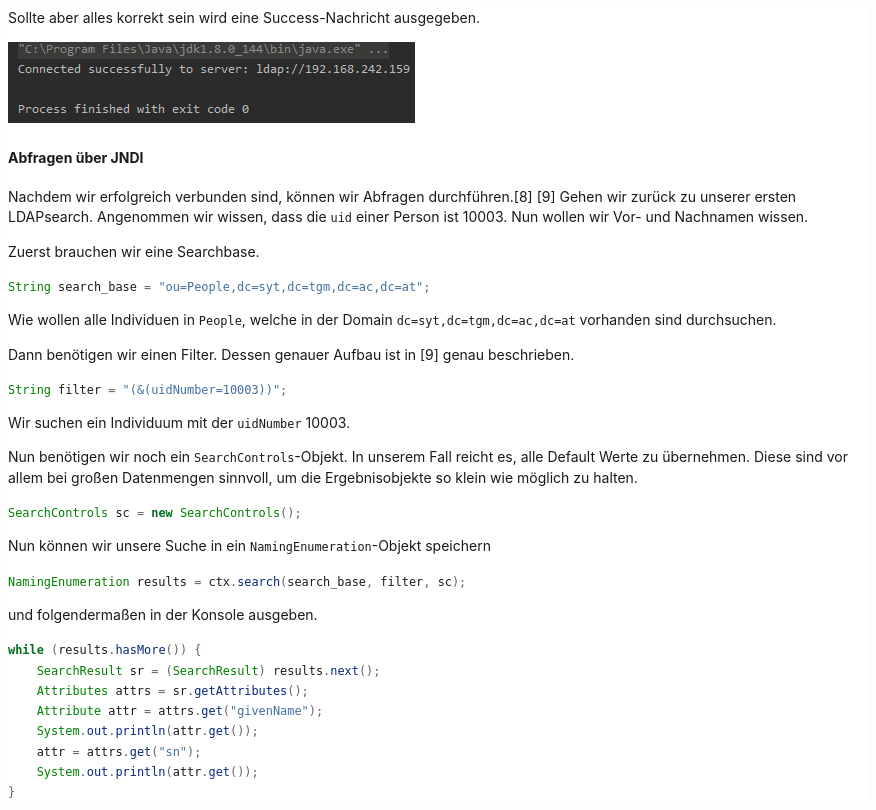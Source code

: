 
Sollte aber alles korrekt sein wird eine Success-Nachricht ausgegeben.

![](img/connect_success.png)

#### Abfragen über JNDI

Nachdem wir erfolgreich verbunden sind, können wir Abfragen durchführen.[8] [9] Gehen wir zurück zu unserer ersten LDAPsearch. Angenommen wir wissen, dass die `uid` einer Person ist 10003. Nun wollen wir Vor- und Nachnamen wissen.

Zuerst brauchen wir eine Searchbase.

```java
String search_base = "ou=People,dc=syt,dc=tgm,dc=ac,dc=at";
```

Wie wollen alle Individuen in `People`, welche in der Domain `dc=syt,dc=tgm,dc=ac,dc=at` vorhanden sind durchsuchen. 

Dann benötigen wir einen Filter. Dessen genauer Aufbau ist in [9] genau beschrieben.

```java
String filter = "(&(uidNumber=10003))";
```

Wir suchen ein Individuum mit der `uidNumber` 10003. 

Nun benötigen wir noch ein `SearchControls`-Objekt. In unserem Fall reicht es, alle Default Werte zu übernehmen. Diese sind vor allem bei großen Datenmengen sinnvoll, um die Ergebnisobjekte so klein wie möglich zu halten.

```java
SearchControls sc = new SearchControls();
```

Nun können wir unsere Suche in ein `NamingEnumeration`-Objekt speichern

```java
NamingEnumeration results = ctx.search(search_base, filter, sc);
```

und folgendermaßen in der Konsole ausgeben.

```java
while (results.hasMore()) {
	SearchResult sr = (SearchResult) results.next();
	Attributes attrs = sr.getAttributes();
	Attribute attr = attrs.get("givenName");
	System.out.println(attr.get());
	attr = attrs.get("sn");
	System.out.println(attr.get());
}
```
